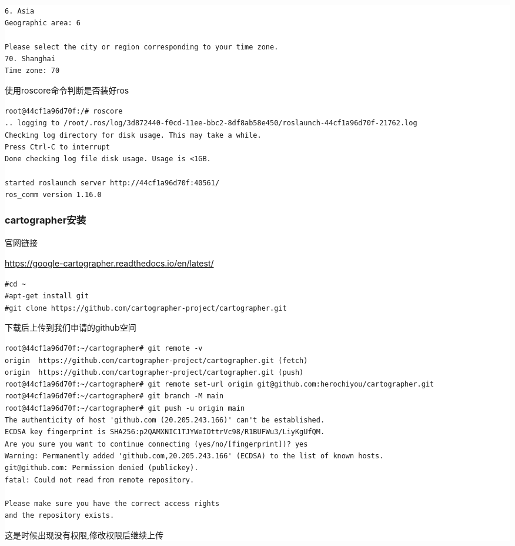 ```
6. Asia 
Geographic area: 6

Please select the city or region corresponding to your time zone.
70. Shanghai 
Time zone: 70
```

使用roscore命令判断是否装好ros

```
root@44cf1a96d70f:/# roscore
.. logging to /root/.ros/log/3d872440-f0cd-11ee-bbc2-8df8ab58e450/roslaunch-44cf1a96d70f-21762.log
Checking log directory for disk usage. This may take a while.
Press Ctrl-C to interrupt
Done checking log file disk usage. Usage is <1GB.

started roslaunch server http://44cf1a96d70f:40561/
ros_comm version 1.16.0
```

### cartographer安装

官网链接

https://google-cartographer.readthedocs.io/en/latest/

```
#cd ~
#apt-get install git
#git clone https://github.com/cartographer-project/cartographer.git
```

下载后上传到我们申请的github空间

```
root@44cf1a96d70f:~/cartographer# git remote -v
origin	https://github.com/cartographer-project/cartographer.git (fetch)
origin	https://github.com/cartographer-project/cartographer.git (push)
root@44cf1a96d70f:~/cartographer# git remote set-url origin git@github.com:herochiyou/cartographer.git
root@44cf1a96d70f:~/cartographer# git branch -M main
root@44cf1a96d70f:~/cartographer# git push -u origin main
The authenticity of host 'github.com (20.205.243.166)' can't be established.
ECDSA key fingerprint is SHA256:p2QAMXNIC1TJYWeIOttrVc98/R1BUFWu3/LiyKgUfQM.
Are you sure you want to continue connecting (yes/no/[fingerprint])? yes
Warning: Permanently added 'github.com,20.205.243.166' (ECDSA) to the list of known hosts.
git@github.com: Permission denied (publickey).
fatal: Could not read from remote repository.

Please make sure you have the correct access rights
and the repository exists.
```

这是时候出现没有权限,修改权限后继续上传
